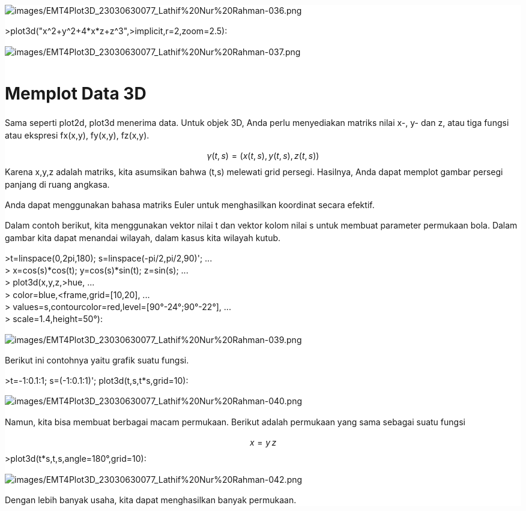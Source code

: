 
![images/EMT4Plot3D_23030630077_Lathif%20Nur%20Rahman-036.png](images/EMT4Plot3D_23030630077_Lathif%20Nur%20Rahman-036.png)

\>plot3d("x^2+y^2+4\*x\*z+z^3",\>implicit,r=2,zoom=2.5):


![images/EMT4Plot3D_23030630077_Lathif%20Nur%20Rahman-037.png](images/EMT4Plot3D_23030630077_Lathif%20Nur%20Rahman-037.png)

# Memplot Data 3D

Sama seperti plot2d, plot3d menerima data. Untuk objek 3D, Anda perlu
menyediakan matriks nilai x-, y- dan z, atau tiga fungsi atau ekspresi
fx(x,y), fy(x,y), fz(x,y).


$$\gamma(t,s) = (x(t,s),y(t,s),z(t,s))$$Karena x,y,z adalah matriks, kita asumsikan bahwa (t,s) melewati grid
persegi. Hasilnya, Anda dapat memplot gambar persegi panjang di ruang
angkasa.


Anda dapat menggunakan bahasa matriks Euler untuk menghasilkan
koordinat secara efektif.


Dalam contoh berikut, kita menggunakan vektor nilai t dan vektor kolom
nilai s untuk membuat parameter permukaan bola. Dalam gambar kita
dapat menandai wilayah, dalam kasus kita wilayah kutub.


\>t=linspace(0,2pi,180); s=linspace(-pi/2,pi/2,90)'; ...  
\>   x=cos(s)\*cos(t); y=cos(s)\*sin(t); z=sin(s); ...  
\>   plot3d(x,y,z,\>hue, ...  
\>   color=blue,<frame,grid=[10,20], ...  
\>   values=s,contourcolor=red,level=[90°-24°;90°-22°], ...  
\>   scale=1.4,height=50°):


![images/EMT4Plot3D_23030630077_Lathif%20Nur%20Rahman-039.png](images/EMT4Plot3D_23030630077_Lathif%20Nur%20Rahman-039.png)

Berikut ini contohnya yaitu grafik suatu fungsi.


\>t=-1:0.1:1; s=(-1:0.1:1)'; plot3d(t,s,t\*s,grid=10):


![images/EMT4Plot3D_23030630077_Lathif%20Nur%20Rahman-040.png](images/EMT4Plot3D_23030630077_Lathif%20Nur%20Rahman-040.png)

Namun, kita bisa membuat berbagai macam permukaan. Berikut adalah
permukaan yang sama sebagai suatu fungsi


$$x = y \, z$$\>plot3d(t\*s,t,s,angle=180°,grid=10):


![images/EMT4Plot3D_23030630077_Lathif%20Nur%20Rahman-042.png](images/EMT4Plot3D_23030630077_Lathif%20Nur%20Rahman-042.png)

Dengan lebih banyak usaha, kita dapat menghasilkan banyak permukaan.
